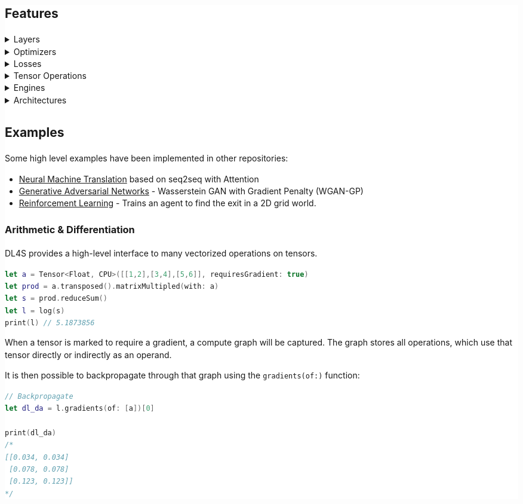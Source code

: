 ## Features

<details><summary>
Layers
</summary></details>

<details><summary>
Optimizers
</summary></details>

<details><summary>
Losses
</summary></details>

<details><summary>
Tensor Operations
</summary></details>

<details><summary>
Engines
</summary></details>

<details><summary>
Architectures
</summary></details>


## Examples

Some high level examples have been implemented in other repositories:

- [Neural Machine Translation](https://github.com/palle-k/Seq2Seq-DL4S) based on seq2seq with Attention
- [Generative Adversarial Networks](https://github.com/palle-k/DL4S-WGAN-GP) - Wasserstein GAN with Gradient Penalty (WGAN-GP)
- [Reinforcement Learning](https://github.com/palle-k/REINFORCE-DL4S) - Trains an agent to find the exit in a 2D grid world.

### Arithmetic & Differentiation

DL4S provides a high-level interface to many vectorized operations on tensors.

```swift
let a = Tensor<Float, CPU>([[1,2],[3,4],[5,6]], requiresGradient: true)
let prod = a.transposed().matrixMultipled(with: a)
let s = prod.reduceSum()
let l = log(s)
print(l) // 5.1873856
```

When a tensor is marked to require a gradient, a compute graph will be captured. 
The graph stores all operations, which use that tensor directly or indirectly as an operand.

It is then possible to backpropagate through that graph using the `gradients(of:)` function:
```swift
// Backpropagate
let dl_da = l.gradients(of: [a])[0]

print(dl_da)
/*
[[0.034, 0.034]
 [0.078, 0.078]
 [0.123, 0.123]]
*/
```
